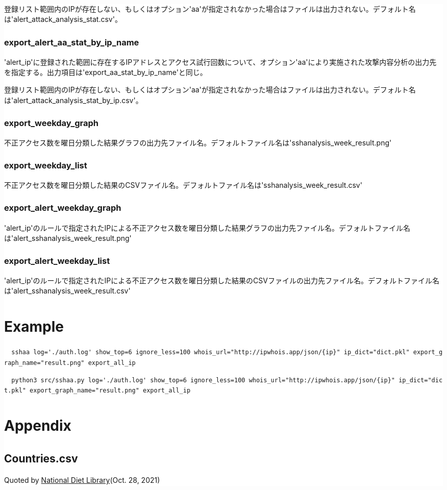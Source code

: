 登録リスト範囲内のIPが存在しない、もしくはオプション'aa'が指定されなかった場合はファイルは出力されない。デフォルト名は'alert_attack_analysis_stat.csv'。

### export_alert_aa_stat_by_ip_name
'alert_ip'に登録された範囲に存在するIPアドレスとアクセス試行回数について、オプション'aa'により実施された攻撃内容分析の出力先を指定する。出力項目は'export_aa_stat_by_ip_name'と同じ。

登録リスト範囲内のIPが存在しない、もしくはオプション'aa'が指定されなかった場合はファイルは出力されない。デフォルト名は'alert_attack_analysis_stat_by_ip.csv'。

### export_weekday_graph
不正アクセス数を曜日分類した結果グラフの出力先ファイル名。デフォルトファイル名は'sshanalysis_week_result.png'

### export_weekday_list
不正アクセス数を曜日分類した結果のCSVファイル名。デフォルトファイル名は'sshanalysis_week_result.csv'

### export_alert_weekday_graph
'alert_ip'のルールで指定されたIPによる不正アクセス数を曜日分類した結果グラフの出力先ファイル名。デフォルトファイル名は'alert_sshanalysis_week_result.png'

### export_alert_weekday_list
'alert_ip'のルールで指定されたIPによる不正アクセス数を曜日分類した結果のCSVファイルの出力先ファイル名。デフォルトファイル名は'alert_sshanalysis_week_result.csv'

# Example
``` console
  sshaa log='./auth.log' show_top=6 ignore_less=100 whois_url="http://ipwhois.app/json/{ip}" ip_dict="dict.pkl" export_graph_name="result.png" export_all_ip
```

``` Python3
  python3 src/sshaa.py log='./auth.log' show_top=6 ignore_less=100 whois_url="http://ipwhois.app/json/{ip}" ip_dict="dict.pkl" export_graph_name="result.png" export_all_ip
```

# Appendix
## Countries.csv

Quoted by [National Diet Library](https://iss.ndl.go.jp/help/help_ja/help_country_codes.html)(Oct. 28, 2021)
